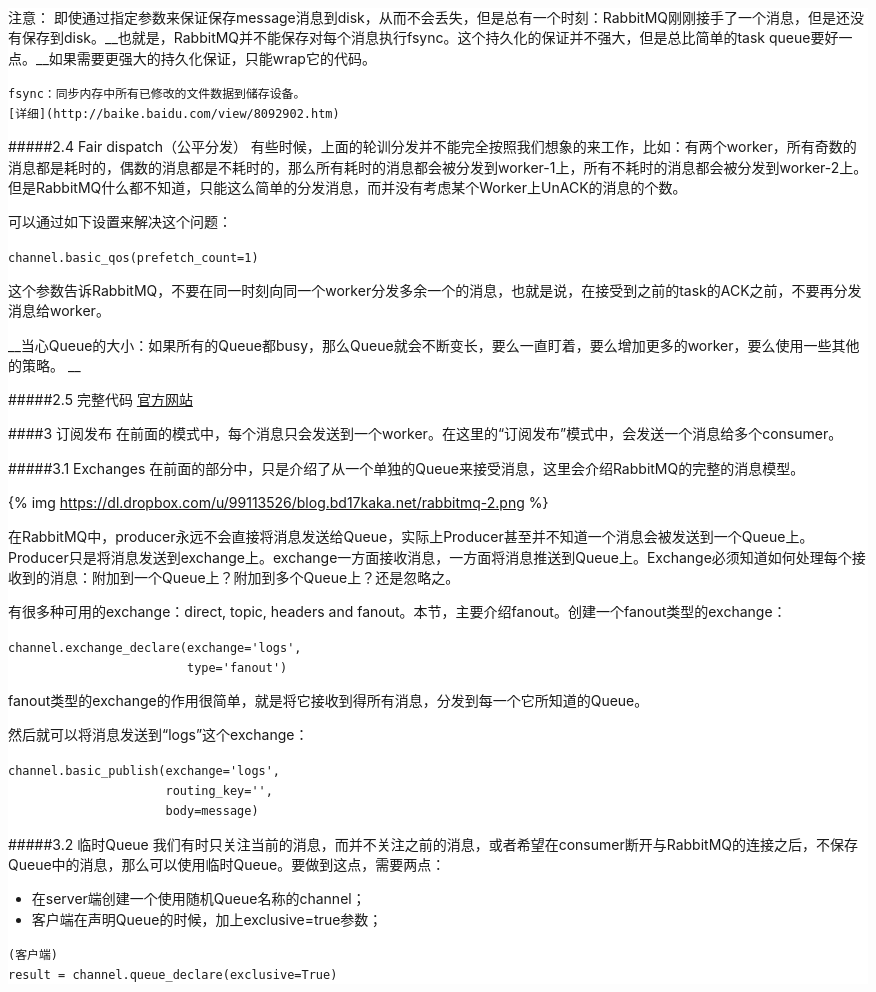 注意：
即使通过指定参数来保证保存message消息到disk，从而不会丢失，但是总有一个时刻：RabbitMQ刚刚接手了一个消息，但是还没有保存到disk。__也就是，RabbitMQ并不能保存对每个消息执行fsync。这个持久化的保证并不强大，但是总比简单的task queue要好一点。__如果需要更强大的持久化保证，只能wrap它的代码。

```
fsync：同步内存中所有已修改的文件数据到储存设备。
[详细](http://baike.baidu.com/view/8092902.htm)
```

#####2.4 Fair dispatch（公平分发）
有些时候，上面的轮训分发并不能完全按照我们想象的来工作，比如：有两个worker，所有奇数的消息都是耗时的，偶数的消息都是不耗时的，那么所有耗时的消息都会被分发到worker-1上，所有不耗时的消息都会被分发到worker-2上。但是RabbitMQ什么都不知道，只能这么简单的分发消息，而并没有考虑某个Worker上UnACK的消息的个数。

可以通过如下设置来解决这个问题：

```
channel.basic_qos(prefetch_count=1)
```
这个参数告诉RabbitMQ，不要在同一时刻向同一个worker分发多余一个的消息，也就是说，在接受到之前的task的ACK之前，不要再分发消息给worker。

__当心Queue的大小：如果所有的Queue都busy，那么Queue就会不断变长，要么一直盯着，要么增加更多的worker，要么使用一些其他的策略。
__

#####2.5 完整代码
[官方网站](http://www.rabbitmq.com/tutorials/tutorial-two-python.html)

####3 订阅发布
在前面的模式中，每个消息只会发送到一个worker。在这里的“订阅发布”模式中，会发送一个消息给多个consumer。

#####3.1 Exchanges
在前面的部分中，只是介绍了从一个单独的Queue来接受消息，这里会介绍RabbitMQ的完整的消息模型。

{% img https://dl.dropbox.com/u/99113526/blog.bd17kaka.net/rabbitmq-2.png %}

在RabbitMQ中，producer永远不会直接将消息发送给Queue，实际上Producer甚至并不知道一个消息会被发送到一个Queue上。Producer只是将消息发送到exchange上。exchange一方面接收消息，一方面将消息推送到Queue上。Exchange必须知道如何处理每个接收到的消息：附加到一个Queue上？附加到多个Queue上？还是忽略之。

有很多种可用的exchange：direct, topic, headers and fanout。本节，主要介绍fanout。创建一个fanout类型的exchange：

```
channel.exchange_declare(exchange='logs',
                         type='fanout')
```

fanout类型的exchange的作用很简单，就是将它接收到得所有消息，分发到每一个它所知道的Queue。

然后就可以将消息发送到“logs”这个exchange：

```
channel.basic_publish(exchange='logs',
                      routing_key='',
                      body=message)
```

#####3.2 临时Queue
我们有时只关注当前的消息，而并不关注之前的消息，或者希望在consumer断开与RabbitMQ的连接之后，不保存Queue中的消息，那么可以使用临时Queue。要做到这点，需要两点：

* 在server端创建一个使用随机Queue名称的channel；
* 客户端在声明Queue的时候，加上exclusive=true参数；

```
(客户端)
result = channel.queue_declare(exclusive=True)
```
